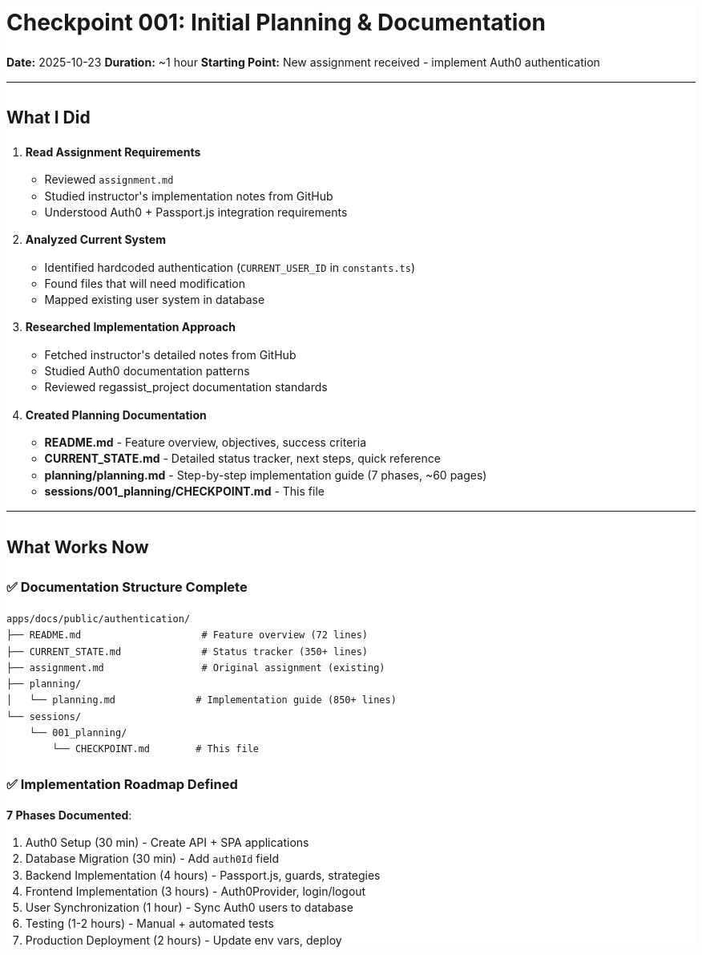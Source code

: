 # Checkpoint 001: Initial Planning & Documentation

**Date:** 2025-10-23
**Duration:** ~1 hour
**Starting Point:** New assignment received - implement Auth0 authentication

---

## What I Did

1. **Read Assignment Requirements**
   - Reviewed `assignment.md`
   - Studied instructor's implementation notes from GitHub
   - Understood Auth0 + Passport.js integration requirements

2. **Analyzed Current System**
   - Identified hardcoded authentication (`CURRENT_USER_ID` in `constants.ts`)
   - Found files that will need modification
   - Mapped existing user system in database

3. **Researched Implementation Approach**
   - Fetched instructor's detailed notes from GitHub
   - Studied Auth0 documentation patterns
   - Reviewed regassist_project documentation standards

4. **Created Planning Documentation**
   - **README.md** - Feature overview, objectives, success criteria
   - **CURRENT_STATE.md** - Detailed status tracker, next steps, quick reference
   - **planning/planning.md** - Step-by-step implementation guide (7 phases, ~60 pages)
   - **sessions/001_planning/CHECKPOINT.md** - This file

---

## What Works Now

### ✅ Documentation Structure Complete

```
apps/docs/public/authentication/
├── README.md                     # Feature overview (72 lines)
├── CURRENT_STATE.md              # Status tracker (350+ lines)
├── assignment.md                 # Original assignment (existing)
├── planning/
│   └── planning.md              # Implementation guide (850+ lines)
└── sessions/
    └── 001_planning/
        └── CHECKPOINT.md        # This file
```

### ✅ Implementation Roadmap Defined

**7 Phases Documented**:
1. Auth0 Setup (30 min) - Create API + SPA applications
2. Database Migration (30 min) - Add `auth0Id` field
3. Backend Implementation (4 hours) - Passport.js, guards, strategies
4. Frontend Implementation (3 hours) - Auth0Provider, login/logout
5. User Synchronization (1 hour) - Sync Auth0 users to database
6. Testing (1-2 hours) - Manual + automated tests
7. Production Deployment (2 hours) - Update env vars, deploy
